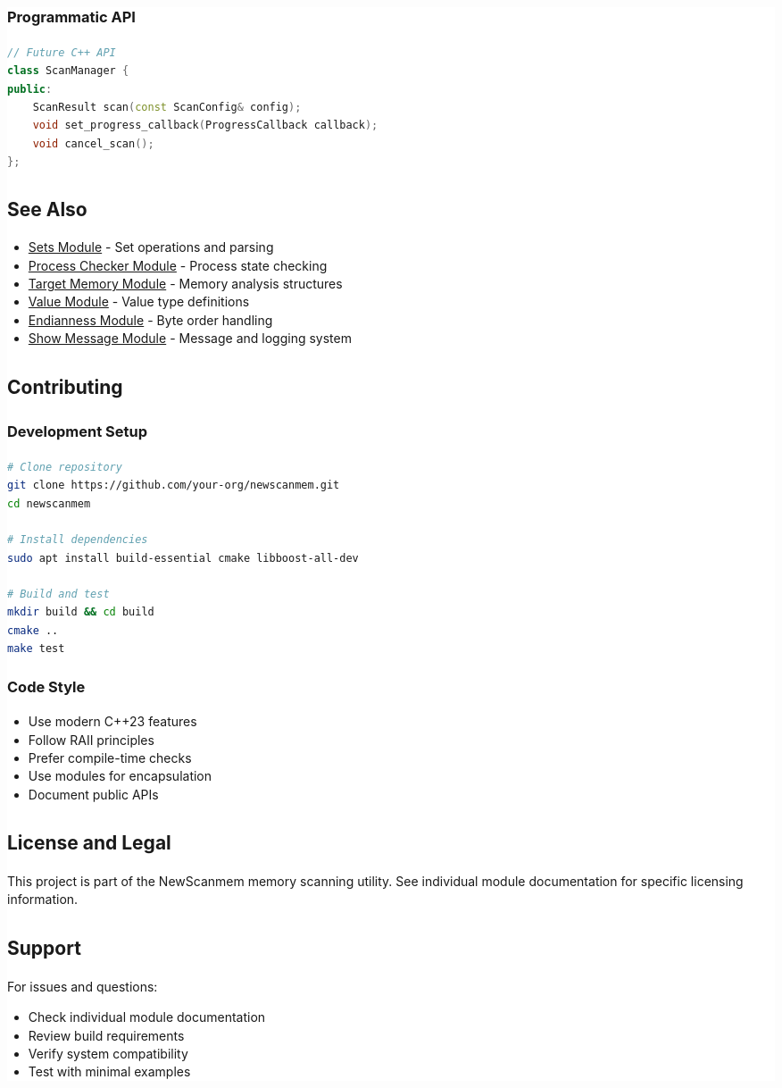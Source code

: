 ### Programmatic API

```cpp
// Future C++ API
class ScanManager {
public:
    ScanResult scan(const ScanConfig& config);
    void set_progress_callback(ProgressCallback callback);
    void cancel_scan();
};
```

## See Also

- [Sets Module](sets.md) - Set operations and parsing
- [Process Checker Module](process_checker.md) - Process state checking
- [Target Memory Module](target_mem.md) - Memory analysis structures
- [Value Module](value.md) - Value type definitions
- [Endianness Module](endianness.md) - Byte order handling
- [Show Message Module](show_message.md) - Message and logging system

## Contributing

### Development Setup

```bash
# Clone repository
git clone https://github.com/your-org/newscanmem.git
cd newscanmem

# Install dependencies
sudo apt install build-essential cmake libboost-all-dev

# Build and test
mkdir build && cd build
cmake ..
make test
```

### Code Style

- Use modern C++23 features
- Follow RAII principles
- Prefer compile-time checks
- Use modules for encapsulation
- Document public APIs

## License and Legal

This project is part of the NewScanmem memory scanning utility. See individual module documentation for specific licensing information.

## Support

For issues and questions:

- Check individual module documentation
- Review build requirements
- Verify system compatibility
- Test with minimal examples
